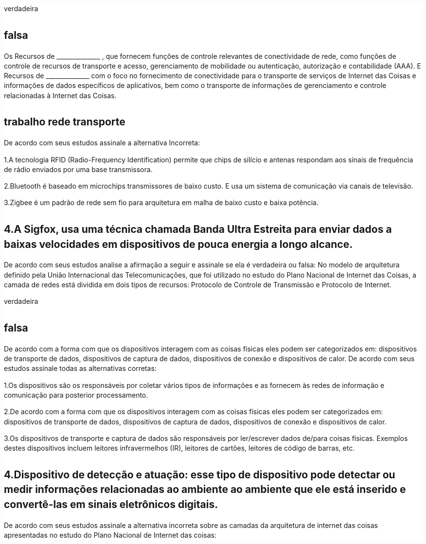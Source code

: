 verdadeira

falsa
---
Os Recursos de ______________ , que fornecem funções de controle relevantes de conectividade de rede, como funções de controle de recursos de transporte e acesso, gerenciamento de mobilidade ou autenticação, autorização e contabilidade (AAA). 
 E Recursos de ______________ com o foco no fornecimento de conectividade para o transporte de serviços de Internet das Coisas e informações de dados específicos de aplicativos, bem como o transporte de informações de gerenciamento e controle relacionadas à Internet das Coisas.


trabalho
rede
transporte
---
De acordo com seus estudos assinale a alternativa Incorreta:

1.A tecnologia RFID (Radio-Frequency Identification) permite que chips de silício e antenas respondam aos sinais de frequência de rádio enviados por uma base transmissora.

2.Bluetooth é baseado em microchips transmissores de baixo custo. E usa um sistema de comunicação via canais de televisão.

3.Zigbee é um padrão de rede sem fio para arquitetura em malha de baixo custo e baixa potência.

4.A Sigfox, usa uma técnica chamada Banda Ultra Estreita para enviar dados a baixas velocidades em dispositivos de pouca energia a longo alcance.
---
De acordo com seus estudos analise a afirmação a seguir e assinale se ela é verdadeira ou falsa: No modelo de arquitetura definido pela União Internacional das Telecomunicações, que foi utilizado no estudo do Plano Nacional de Internet das Coisas, a camada de redes está dividida em dois tipos de recursos: Protocolo de Controle de Transmissão e Protocolo de Internet.  

verdadeira

falsa
---
De acordo com a forma com que os dispositivos interagem com as coisas físicas eles podem ser categorizados em: dispositivos de transporte de dados, dispositivos de captura de dados, dispositivos de conexão e dispositivos de calor.
De acordo com seus estudos assinale todas as alternativas corretas:

1.Os dispositivos são os responsáveis por coletar vários tipos de informações e as fornecem às redes de informação e comunicação para posterior processamento.

2.De acordo com a forma com que os dispositivos interagem com as coisas físicas eles podem ser categorizados em: dispositivos de transporte de dados, dispositivos de captura de dados, dispositivos de conexão e dispositivos de calor.

3.Os dispositivos de transporte e captura de dados são responsáveis por ler/escrever dados de/para coisas físicas. Exemplos destes dispositivos incluem leitores infravermelhos (IR), leitores de cartões, leitores de código de barras, etc.

4.Dispositivo de detecção e atuação: esse tipo de dispositivo pode detectar ou medir informações relacionadas ao ambiente ao ambiente que ele está inserido e convertê-las em sinais eletrônicos digitais.
---
De acordo com seus estudos assinale a alternativa incorreta sobre as camadas da arquitetura de internet das coisas apresentadas no estudo do Plano Nacional de Internet das coisas:
